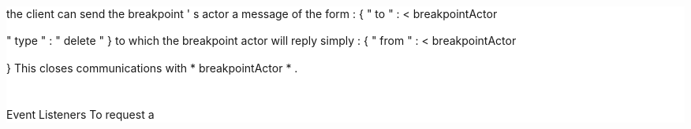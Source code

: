 the
client
can
send
the
breakpoint
'
s
actor
a
message
of
the
form
:
{
"
to
"
:
<
breakpointActor
>
"
type
"
:
"
delete
"
}
to
which
the
breakpoint
actor
will
reply
simply
:
{
"
from
"
:
<
breakpointActor
>
}
This
closes
communications
with
*
breakpointActor
*
.
#
#
Event
Listeners
To
request
a